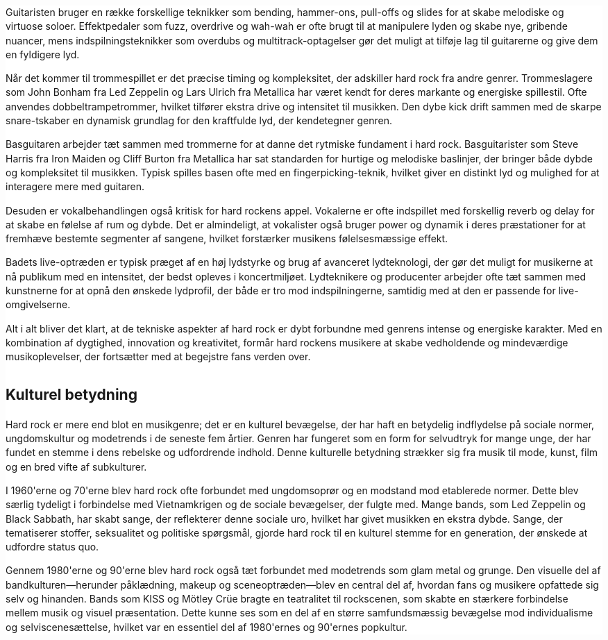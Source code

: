 Guitaristen bruger en række forskellige teknikker som bending, hammer-ons, pull-offs og slides for at skabe melodiske og virtuose soloer. Effektpedaler som fuzz, overdrive og wah-wah er ofte brugt til at manipulere lyden og skabe nye, gribende nuancer, mens indspilningsteknikker som overdubs og multitrack-optagelser gør det muligt at tilføje lag til guitarerne og give dem en fyldigere lyd.

Når det kommer til trommespillet er det præcise timing og kompleksitet, der adskiller hard rock fra andre genrer. Trommeslagere som John Bonham fra Led Zeppelin og Lars Ulrich fra Metallica har været kendt for deres markante og energiske spillestil. Ofte anvendes dobbeltrampetrommer, hvilket tilfører ekstra drive og intensitet til musikken. Den dybe kick drift sammen med de skarpe snare-tskaber en dynamisk grundlag for den kraftfulde lyd, der kendetegner genren. 

Basguitaren arbejder tæt sammen med trommerne for at danne det rytmiske fundament i hard rock. Basguitarister som Steve Harris fra Iron Maiden og Cliff Burton fra Metallica har sat standarden for hurtige og melodiske baslinjer, der bringer både dybde og kompleksitet til musikken. Typisk spilles basen ofte med en fingerpicking-teknik, hvilket giver en distinkt lyd og mulighed for at interagere mere med guitaren.

Desuden er vokalbehandlingen også kritisk for hard rockens appel. Vokalerne er ofte indspillet med forskellig reverb og delay for at skabe en følelse af rum og dybde. Det er almindeligt, at vokalister også bruger power og dynamik i deres præstationer for at fremhæve bestemte segmenter af sangene, hvilket forstærker musikens følelsesmæssige effekt.

Badets live-optræden er typisk præget af en høj lydstyrke og brug af avanceret lydteknologi, der gør det muligt for musikerne at nå publikum med en intensitet, der bedst opleves i koncertmiljøet. Lydteknikere og producenter arbejder ofte tæt sammen med kunstnerne for at opnå den ønskede lydprofil, der både er tro mod indspilningerne, samtidig med at den er passende for live-omgivelserne.

Alt i alt bliver det klart, at de tekniske aspekter af hard rock er dybt forbundne med genrens intense og energiske karakter. Med en kombination af dygtighed, innovation og kreativitet, formår hard rockens musikere at skabe vedholdende og mindeværdige musikoplevelser, der fortsætter med at begejstre fans verden over.


## Kulturel betydning


Hard rock er mere end blot en musikgenre; det er en kulturel bevægelse, der har haft en betydelig indflydelse på sociale normer, ungdomskultur og modetrends i de seneste fem årtier. Genren har fungeret som en form for selvudtryk for mange unge, der har fundet en stemme i dens rebelske og udfordrende indhold. Denne kulturelle betydning strækker sig fra musik til mode, kunst, film og en bred vifte af subkulturer.

I 1960'erne og 70'erne blev hard rock ofte forbundet med ungdomsoprør og en modstand mod etablerede normer. Dette blev særlig tydeligt i forbindelse med Vietnamkrigen og de sociale bevægelser, der fulgte med. Mange bands, som Led Zeppelin og Black Sabbath, har skabt sange, der reflekterer denne sociale uro, hvilket har givet musikken en ekstra dybde. Sange, der tematiserer stoffer, seksualitet og politiske spørgsmål, gjorde hard rock til en kulturel stemme for en generation, der ønskede at udfordre status quo.

Gennem 1980'erne og 90'erne blev hard rock også tæt forbundet med modetrends som glam metal og grunge. Den visuelle del af bandkulturen—herunder påklædning, makeup og sceneoptræden—blev en central del af, hvordan fans og musikere opfattede sig selv og hinanden. Bands som KISS og Mötley Crüe bragte en teatralitet til rockscenen, som skabte en stærkere forbindelse mellem musik og visuel præsentation. Dette kunne ses som en del af en større samfundsmæssig bevægelse mod individualisme og selviscenesættelse, hvilket var en essentiel del af 1980'ernes og 90'ernes popkultur.
